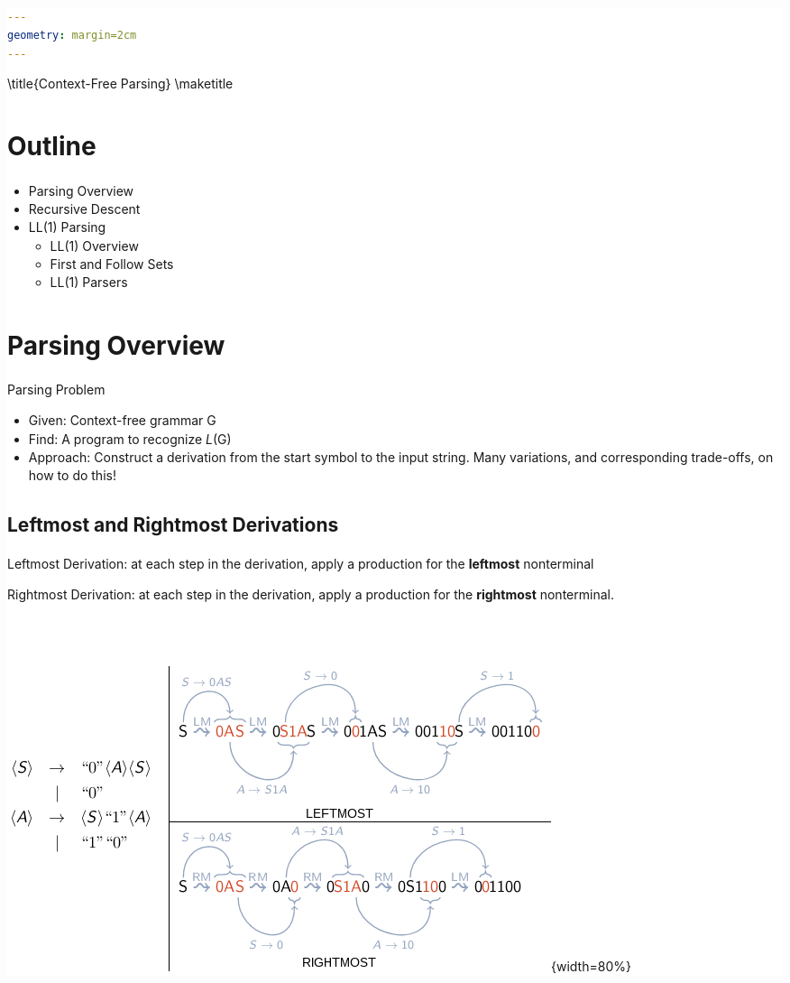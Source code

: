 ```yaml
---
geometry: margin=2cm
---
```


\title{Context-Free Parsing}
\maketitle

# Outline

- Parsing Overview
- Recursive Descent
- LL(1) Parsing
    - LL(1) Overview
    - First and Follow Sets
    - LL(1) Parsers

# Parsing Overview

Parsing Problem

- Given: Context-free grammar G
- Find: A program to recognize *L*(G)
- Approach: Construct a derivation from the start symbol to the input string. Many variations, and corresponding trade-offs, on how to do this!

## Leftmost and Rightmost Derivations

Leftmost Derivation: at each step in the derivation, apply a production for the **leftmost** nonterminal 

Rightmost Derivation: at each step in the derivation, apply a production for the **rightmost** nonterminal. 

&nbsp;

\
![asdf](images/rightleftderiv.png){width=80%}
